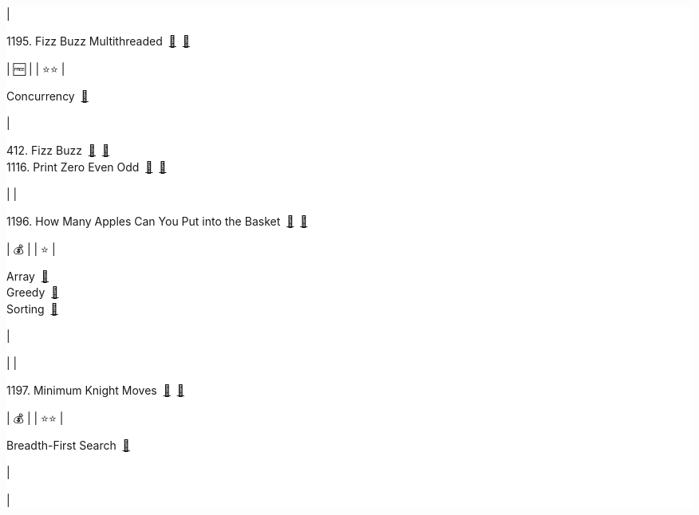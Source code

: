 | <dl><dt>1195. Fizz Buzz Multithreaded&nbsp;&nbsp;[:link:](https://leetcode.com/problems/fizz-buzz-multithreaded)&nbsp;&nbsp;[:memo:](../Notes/Questions/1195__fizz-buzz-multithreaded)</dt></dl>                                                                                                 | 🆓    |        | ⭐️⭐️       | <dl><dt>Concurrency&nbsp;&nbsp;[:link:](https://leetcode.com/tag/concurrency)</dt></dl>                                                                                                                                                                                                                                                                                                                                                                                                                                 | <dl><dt>412. Fizz Buzz&nbsp;&nbsp;[:link:](https://leetcode.com/problems/fizz-buzz)&nbsp;&nbsp;[:memo:](../Notes/Questions/0412__fizz-buzz)</dt><dt>1116. Print Zero Even Odd&nbsp;&nbsp;[:link:](https://leetcode.com/problems/print-zero-even-odd)&nbsp;&nbsp;[:memo:](../Notes/Questions/1116__print-zero-even-odd)</dt></dl>                                                                                                                                                                                                                                                                                                                                                                                                                                                                             |
| <dl><dt>1196. How Many Apples Can You Put into the Basket&nbsp;&nbsp;[:link:](https://leetcode.com/problems/how-many-apples-can-you-put-into-the-basket)&nbsp;&nbsp;[:memo:](../Notes/Questions/1196__how-many-apples-can-you-put-into-the-basket)</dt></dl>                                     | 💰    |        | ⭐️         | <dl><dt>Array&nbsp;&nbsp;[:link:](https://leetcode.com/tag/array)</dt><dt>Greedy&nbsp;&nbsp;[:link:](https://leetcode.com/tag/greedy)</dt><dt>Sorting&nbsp;&nbsp;[:link:](https://leetcode.com/tag/sorting)</dt></dl>                                                                                                                                                                                                                                                                                                   | <dl></dl>                                                                                                                                                                                                                                                                                                                                                                                                                                                                                                                                                                                                                                                                                                                                                                                                    |
| <dl><dt>1197. Minimum Knight Moves&nbsp;&nbsp;[:link:](https://leetcode.com/problems/minimum-knight-moves)&nbsp;&nbsp;[:memo:](../Notes/Questions/1197__minimum-knight-moves)</dt></dl>                                                                                                          | 💰    |        | ⭐️⭐️       | <dl><dt>Breadth-First Search&nbsp;&nbsp;[:link:](https://leetcode.com/tag/breadth-first-search)</dt></dl>                                                                                                                                                                                                                                                                                                                                                                                                               | <dl></dl>                                                                                                                                                                                                                                                                                                                                                                                                                                                                                                                                                                                                                                                                                                                                                                                                    |
